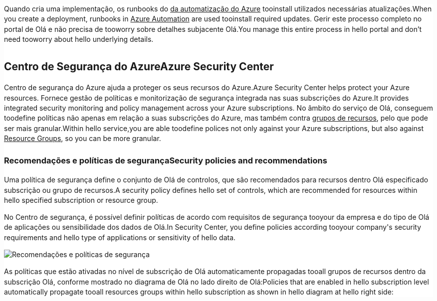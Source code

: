 <span data-ttu-id="0a4cc-178">Quando cria uma implementação, os runbooks do [da automatização do Azure](https://docs.microsoft.com/azure/automation/automation-intro) tooinstall utilizados necessárias atualizações.</span><span class="sxs-lookup"><span data-stu-id="0a4cc-178">When you create a deployment, runbooks in [Azure Automation](https://docs.microsoft.com/azure/automation/automation-intro) are used tooinstall required updates.</span></span> <span data-ttu-id="0a4cc-179">Gerir este processo completo no portal de Olá e não precisa de tooworry sobre detalhes subjacente Olá.</span><span class="sxs-lookup"><span data-stu-id="0a4cc-179">You manage this entire process in hello portal and don’t need tooworry about hello underlying details.</span></span>

## <a name="azure-security-center"></a><span data-ttu-id="0a4cc-180">Centro de Segurança do Azure</span><span class="sxs-lookup"><span data-stu-id="0a4cc-180">Azure Security Center</span></span>

<span data-ttu-id="0a4cc-181">Centro de segurança do Azure ajuda a proteger os seus recursos do Azure.</span><span class="sxs-lookup"><span data-stu-id="0a4cc-181">Azure Security Center helps protect your Azure resources.</span></span> <span data-ttu-id="0a4cc-182">Fornece gestão de políticas e monitorização de segurança integrada nas suas subscrições do Azure.</span><span class="sxs-lookup"><span data-stu-id="0a4cc-182">It provides integrated security monitoring and policy management across your Azure subscriptions.</span></span> <span data-ttu-id="0a4cc-183">No âmbito do serviço de Olá, conseguem toodefine políticas não apenas em relação a suas subscrições do Azure, mas também contra [grupos de recursos](https://docs.microsoft.com/azure/azure-resource-manager/resource-group-overview#resource-groups), pelo que pode ser mais granular.</span><span class="sxs-lookup"><span data-stu-id="0a4cc-183">Within hello service,you are able toodefine polices not only against your Azure subscriptions, but also against [Resource Groups](https://docs.microsoft.com/azure/azure-resource-manager/resource-group-overview#resource-groups), so you can be more granular.</span></span>

### <a name="security-policies-and-recommendations"></a><span data-ttu-id="0a4cc-184">Recomendações e políticas de segurança</span><span class="sxs-lookup"><span data-stu-id="0a4cc-184">Security policies and recommendations</span></span>

<span data-ttu-id="0a4cc-185">Uma política de segurança define o conjunto de Olá de controlos, que são recomendados para recursos dentro Olá especificado subscrição ou grupo de recursos.</span><span class="sxs-lookup"><span data-stu-id="0a4cc-185">A security policy defines hello set of controls, which are recommended for resources within hello specified subscription or resource group.</span></span>

<span data-ttu-id="0a4cc-186">No Centro de segurança, é possível definir políticas de acordo com requisitos de segurança tooyour da empresa e do tipo de Olá de aplicações ou sensibilidade dos dados de Olá.</span><span class="sxs-lookup"><span data-stu-id="0a4cc-186">In Security Center, you define policies according tooyour company's security requirements and hello type of applications or sensitivity of hello data.</span></span>

![Recomendações e políticas de segurança](./media/azure-operational-security/azure-operational-security-fig5.png)


<span data-ttu-id="0a4cc-188">As políticas que estão ativadas no nível de subscrição de Olá automaticamente propagadas tooall grupos de recursos dentro da subscrição Olá, conforme mostrado no diagrama de Olá no lado direito de Olá:</span><span class="sxs-lookup"><span data-stu-id="0a4cc-188">Policies that are enabled in hello subscription level automatically propagate tooall resources groups within hello subscription as shown in hello diagram at hello right side:</span></span>
